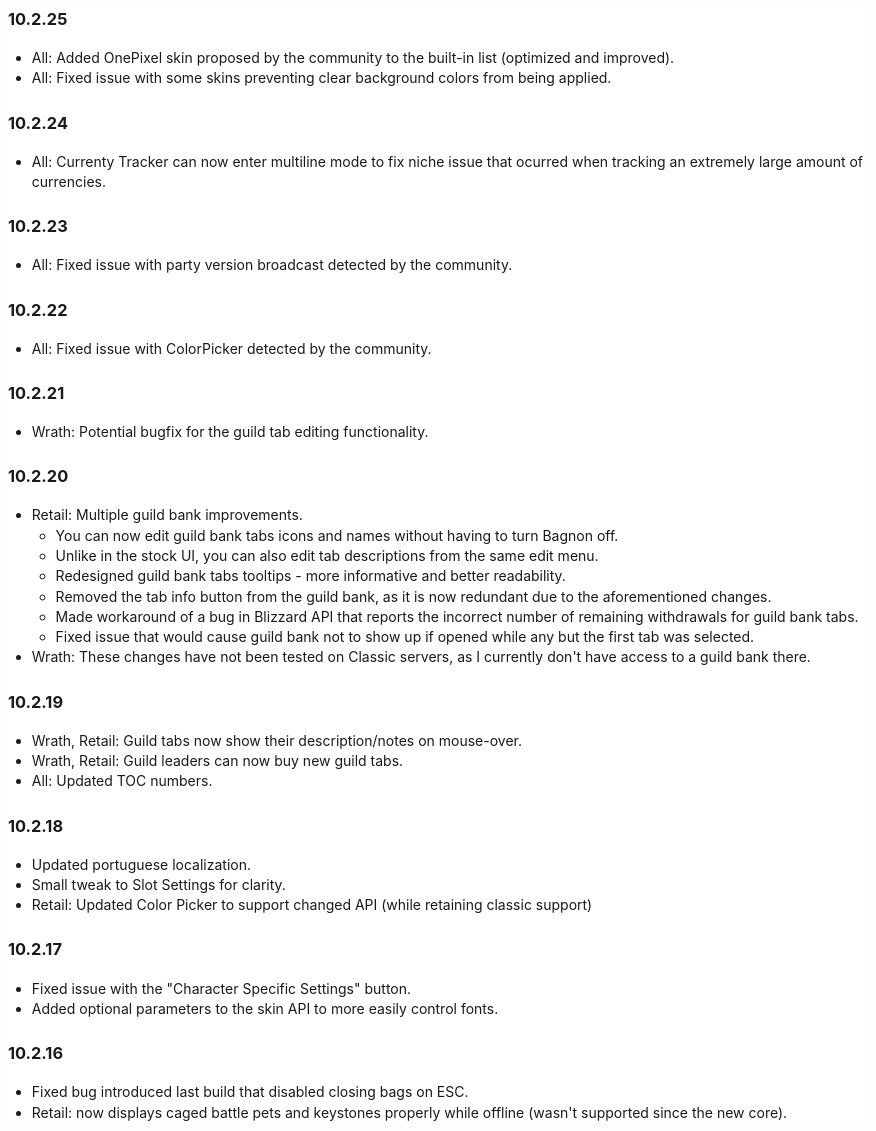 ### 10.2.25
* All: Added OnePixel skin proposed by the community to the built-in list (optimized and improved).
* All: Fixed issue with some skins preventing clear background colors from being applied.

### 10.2.24
* All: Currenty Tracker can now enter multiline mode to fix niche issue that ocurred when tracking an extremely large amount of currencies.

### 10.2.23
* All: Fixed issue with party version broadcast detected by the community.

### 10.2.22
* All: Fixed issue with ColorPicker detected by the community.

### 10.2.21
* Wrath: Potential bugfix for the guild tab editing functionality.

### 10.2.20
* Retail: Multiple guild bank improvements.
	* You can now edit guild bank tabs icons and names without having to turn Bagnon off.
	* Unlike in the stock UI, you can also edit tab descriptions from the same edit menu. 
	* Redesigned guild bank tabs tooltips - more informative and better readability.
	* Removed the tab info button from the guild bank, as it is now redundant due to the aforementioned changes.
	* Made workaround of a bug in Blizzard API that reports the incorrect number of remaining withdrawals for guild bank tabs.
	* Fixed issue that would cause guild bank not to show up if opened while any but the first tab was selected.  
* Wrath: These changes have not been tested on Classic servers, as I currently don't have access to a guild bank there.

### 10.2.19
* Wrath, Retail: Guild tabs now show their description/notes on mouse-over.
* Wrath, Retail: Guild leaders can now buy new guild tabs.
* All: Updated TOC numbers.

### 10.2.18
* Updated portuguese localization.
* Small tweak to Slot Settings for clarity.
* Retail: Updated Color Picker to support changed API (while retaining classic support)

### 10.2.17
* Fixed issue with the "Character Specific Settings" button.
* Added optional parameters to the skin API to more easily control fonts.

### 10.2.16
* Fixed bug introduced last build that disabled closing bags on ESC.
* Retail: now displays caged battle pets and keystones properly while offline (wasn't supported since the new core).
